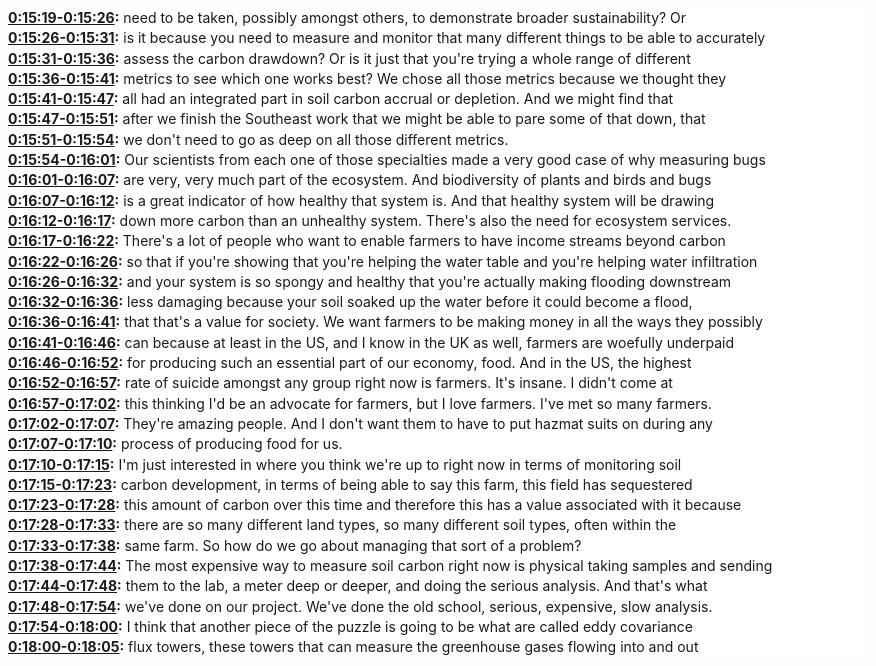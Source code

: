 **[0:15:19-0:15:26](https://anchor.fm/farmgate/episodes/The-Carbon-Cowboys-efeugp#t=0:15:19):**  need to be taken, possibly amongst others, to demonstrate broader sustainability? Or  
**[0:15:26-0:15:31](https://anchor.fm/farmgate/episodes/The-Carbon-Cowboys-efeugp#t=0:15:26):**  is it because you need to measure and monitor that many different things to be able to accurately  
**[0:15:31-0:15:36](https://anchor.fm/farmgate/episodes/The-Carbon-Cowboys-efeugp#t=0:15:31):**  assess the carbon drawdown? Or is it just that you're trying a whole range of different  
**[0:15:36-0:15:41](https://anchor.fm/farmgate/episodes/The-Carbon-Cowboys-efeugp#t=0:15:36):**  metrics to see which one works best? We chose all those metrics because we thought they  
**[0:15:41-0:15:47](https://anchor.fm/farmgate/episodes/The-Carbon-Cowboys-efeugp#t=0:15:41):**  all had an integrated part in soil carbon accrual or depletion. And we might find that  
**[0:15:47-0:15:51](https://anchor.fm/farmgate/episodes/The-Carbon-Cowboys-efeugp#t=0:15:47):**  after we finish the Southeast work that we might be able to pare some of that down, that  
**[0:15:51-0:15:54](https://anchor.fm/farmgate/episodes/The-Carbon-Cowboys-efeugp#t=0:15:51):**  we don't need to go as deep on all those different metrics.  
**[0:15:54-0:16:01](https://anchor.fm/farmgate/episodes/The-Carbon-Cowboys-efeugp#t=0:15:54):**  Our scientists from each one of those specialties made a very good case of why measuring bugs  
**[0:16:01-0:16:07](https://anchor.fm/farmgate/episodes/The-Carbon-Cowboys-efeugp#t=0:16:01):**  are very, very much part of the ecosystem. And biodiversity of plants and birds and bugs  
**[0:16:07-0:16:12](https://anchor.fm/farmgate/episodes/The-Carbon-Cowboys-efeugp#t=0:16:07):**  is a great indicator of how healthy that system is. And that healthy system will be drawing  
**[0:16:12-0:16:17](https://anchor.fm/farmgate/episodes/The-Carbon-Cowboys-efeugp#t=0:16:12):**  down more carbon than an unhealthy system. There's also the need for ecosystem services.  
**[0:16:17-0:16:22](https://anchor.fm/farmgate/episodes/The-Carbon-Cowboys-efeugp#t=0:16:17):**  There's a lot of people who want to enable farmers to have income streams beyond carbon  
**[0:16:22-0:16:26](https://anchor.fm/farmgate/episodes/The-Carbon-Cowboys-efeugp#t=0:16:22):**  so that if you're showing that you're helping the water table and you're helping water infiltration  
**[0:16:26-0:16:32](https://anchor.fm/farmgate/episodes/The-Carbon-Cowboys-efeugp#t=0:16:26):**  and your system is so spongy and healthy that you're actually making flooding downstream  
**[0:16:32-0:16:36](https://anchor.fm/farmgate/episodes/The-Carbon-Cowboys-efeugp#t=0:16:32):**  less damaging because your soil soaked up the water before it could become a flood,  
**[0:16:36-0:16:41](https://anchor.fm/farmgate/episodes/The-Carbon-Cowboys-efeugp#t=0:16:36):**  that that's a value for society. We want farmers to be making money in all the ways they possibly  
**[0:16:41-0:16:46](https://anchor.fm/farmgate/episodes/The-Carbon-Cowboys-efeugp#t=0:16:41):**  can because at least in the US, and I know in the UK as well, farmers are woefully underpaid  
**[0:16:46-0:16:52](https://anchor.fm/farmgate/episodes/The-Carbon-Cowboys-efeugp#t=0:16:46):**  for producing such an essential part of our economy, food. And in the US, the highest  
**[0:16:52-0:16:57](https://anchor.fm/farmgate/episodes/The-Carbon-Cowboys-efeugp#t=0:16:52):**  rate of suicide amongst any group right now is farmers. It's insane. I didn't come at  
**[0:16:57-0:17:02](https://anchor.fm/farmgate/episodes/The-Carbon-Cowboys-efeugp#t=0:16:57):**  this thinking I'd be an advocate for farmers, but I love farmers. I've met so many farmers.  
**[0:17:02-0:17:07](https://anchor.fm/farmgate/episodes/The-Carbon-Cowboys-efeugp#t=0:17:02):**  They're amazing people. And I don't want them to have to put hazmat suits on during any  
**[0:17:07-0:17:10](https://anchor.fm/farmgate/episodes/The-Carbon-Cowboys-efeugp#t=0:17:07):**  process of producing food for us.  
**[0:17:10-0:17:15](https://anchor.fm/farmgate/episodes/The-Carbon-Cowboys-efeugp#t=0:17:10):**  I'm just interested in where you think we're up to right now in terms of monitoring soil  
**[0:17:15-0:17:23](https://anchor.fm/farmgate/episodes/The-Carbon-Cowboys-efeugp#t=0:17:15):**  carbon development, in terms of being able to say this farm, this field has sequestered  
**[0:17:23-0:17:28](https://anchor.fm/farmgate/episodes/The-Carbon-Cowboys-efeugp#t=0:17:23):**  this amount of carbon over this time and therefore this has a value associated with it because  
**[0:17:28-0:17:33](https://anchor.fm/farmgate/episodes/The-Carbon-Cowboys-efeugp#t=0:17:28):**  there are so many different land types, so many different soil types, often within the  
**[0:17:33-0:17:38](https://anchor.fm/farmgate/episodes/The-Carbon-Cowboys-efeugp#t=0:17:33):**  same farm. So how do we go about managing that sort of a problem?  
**[0:17:38-0:17:44](https://anchor.fm/farmgate/episodes/The-Carbon-Cowboys-efeugp#t=0:17:38):**  The most expensive way to measure soil carbon right now is physical taking samples and sending  
**[0:17:44-0:17:48](https://anchor.fm/farmgate/episodes/The-Carbon-Cowboys-efeugp#t=0:17:44):**  them to the lab, a meter deep or deeper, and doing the serious analysis. And that's what  
**[0:17:48-0:17:54](https://anchor.fm/farmgate/episodes/The-Carbon-Cowboys-efeugp#t=0:17:48):**  we've done on our project. We've done the old school, serious, expensive, slow analysis.  
**[0:17:54-0:18:00](https://anchor.fm/farmgate/episodes/The-Carbon-Cowboys-efeugp#t=0:17:54):**  I think that another piece of the puzzle is going to be what are called eddy covariance  
**[0:18:00-0:18:05](https://anchor.fm/farmgate/episodes/The-Carbon-Cowboys-efeugp#t=0:18:00):**  flux towers, these towers that can measure the greenhouse gases flowing into and out  